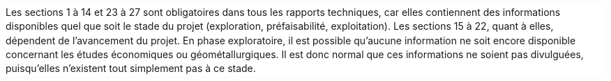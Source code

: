 Les sections 1 à 14 et 23 à 27 sont obligatoires dans tous les rapports techniques, car elles contiennent des informations disponibles quel que soit le stade du projet (exploration, préfaisabilité, exploitation). Les sections 15 à 22, quant à elles, dépendent de l’avancement du projet. En phase exploratoire, il est possible qu’aucune information ne soit encore disponible concernant les études économiques ou géométallurgiques. Il est donc normal que ces informations ne soient pas divulguées, puisqu’elles n’existent tout simplement pas à ce stade.

[^1]: J'ai quelques réserves sur ce point. En réalité, les définitions
    sont encadrées par la réglementation et le langage est standardisé.
    Il est vrai qu'une première lecture d'un rapport peut en rendre la
    compréhension difficile, mais avec l'expérience et le soutien
    technique, la lecture devient accessible. Au final, tout s'apprend.


